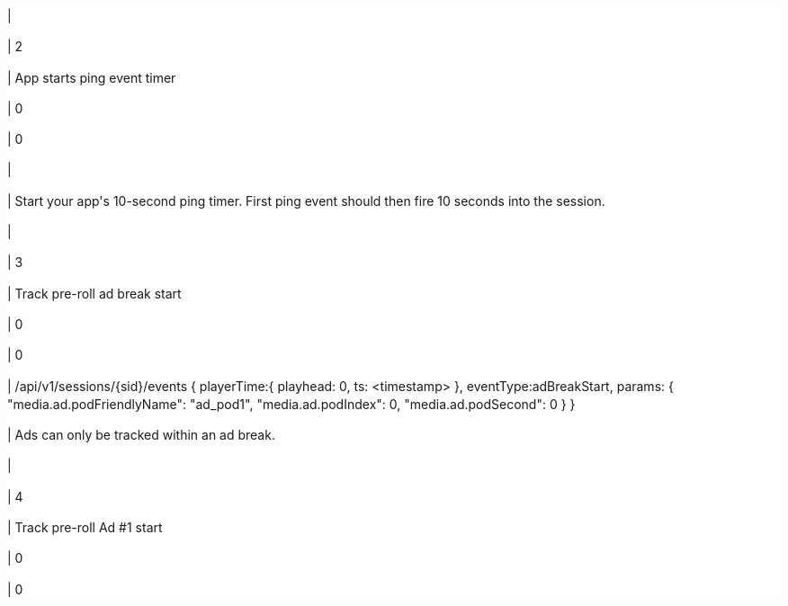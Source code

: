  
| 
 
| 2 
 
| App starts ping event timer 
 
| 0 
 
| 0 
 
| 
<span class="codeph">
</span> 
 
| Start your app's 10-second ping timer. First ping event should then fire 10 seconds into the session. 
 
| 
 
| 3 
 
| Track pre-roll ad break start 
 
| 0 
 
| 0 
 
| 
<span class="codeph"> /api/v1/sessions/{sid}/events 
</span> 
<codeblock scale="70" class="syntax json"> { playerTime:{ playhead: 0, ts: &lt;timestamp&gt; }, eventType:adBreakStart, params: { "media.ad.podFriendlyName": "ad_pod1", "media.ad.podIndex": 0, "media.ad.podSecond": 0 } } 
</codeblock> 
 
| Ads can only be tracked within an ad break. 
 
| 
 
| 4 
 
| Track pre-roll Ad #1 start 
 
| 0 
 
| 0 
 
